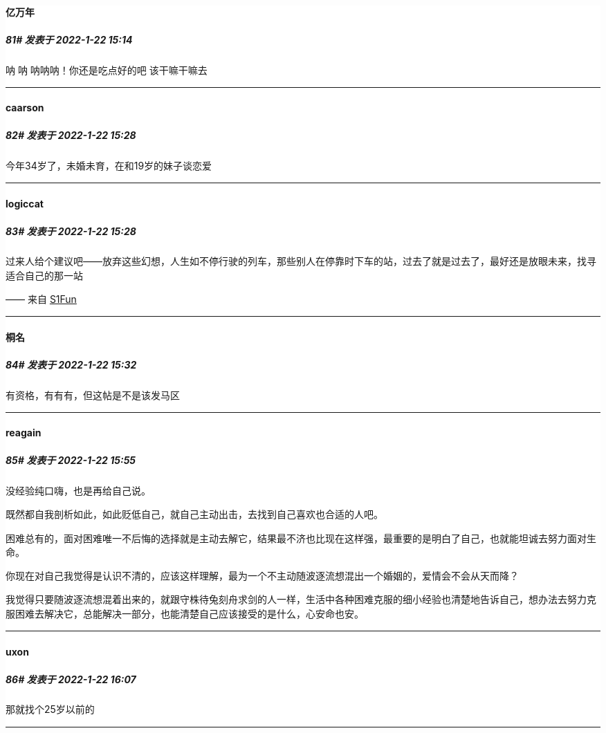 ####  亿万年  
##### 81#       发表于 2022-1-22 15:14

呐 呐 呐呐呐！你还是吃点好的吧 该干嘛干嘛去



*****

####  caarson  
##### 82#       发表于 2022-1-22 15:28

今年34岁了，未婚未育，在和19岁的妹子谈恋爱

*****

####  logiccat  
##### 83#       发表于 2022-1-22 15:28

过来人给个建议吧——放弃这些幻想，人生如不停行驶的列车，那些别人在停靠时下车的站，过去了就是过去了，最好还是放眼未来，找寻适合自己的那一站

—— 来自 [S1Fun](https://s1fun.koalcat.com)

*****

####  桐名  
##### 84#       发表于 2022-1-22 15:32

有资格，有有有，但这帖是不是该发马区



*****

####  reagain  
##### 85#       发表于 2022-1-22 15:55

没经验纯口嗨，也是再给自己说。

既然都自我剖析如此，如此贬低自己，就自己主动出击，去找到自己喜欢也合适的人吧。

困难总有的，面对困难唯一不后悔的选择就是主动去解它，结果最不济也比现在这样强，最重要的是明白了自己，也就能坦诚去努力面对生命。

你现在对自己我觉得是认识不清的，应该这样理解，最为一个不主动随波逐流想混出一个婚姻的，爱情会不会从天而降？

我觉得只要随波逐流想混着出来的，就跟守株待兔刻舟求剑的人一样，生活中各种困难克服的细小经验也清楚地告诉自己，想办法去努力克服困难去解决它，总能解决一部分，也能清楚自己应该接受的是什么，心安命也安。



*****

####  uxon  
##### 86#       发表于 2022-1-22 16:07

那就找个25岁以前的



*****
